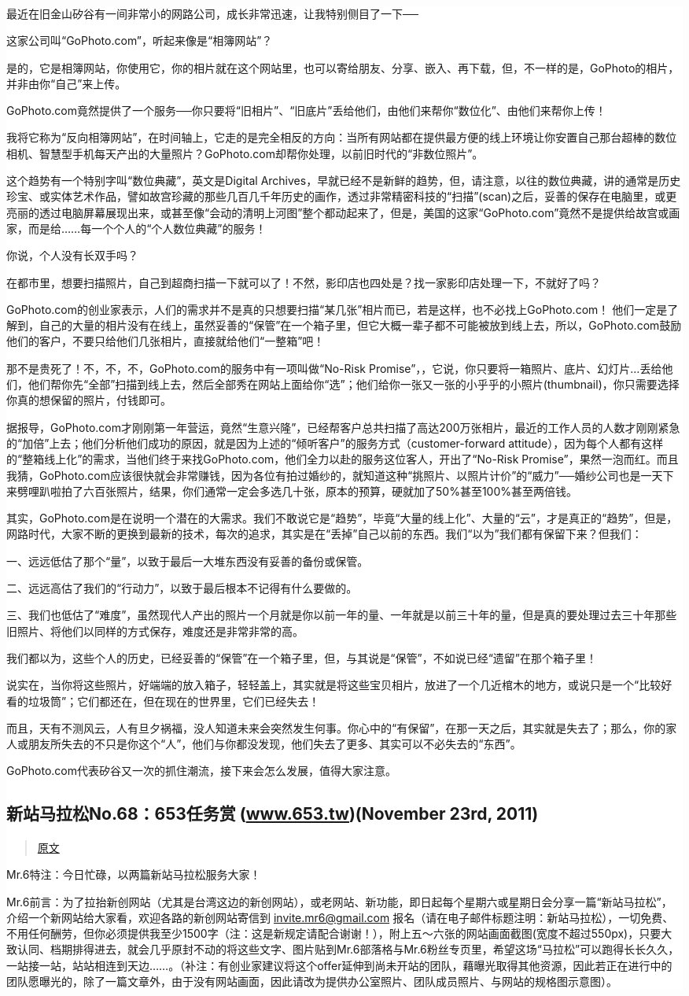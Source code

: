 
最近在旧金山矽谷有一间非常小的网路公司，成长非常迅速，让我特别侧目了一下──

这家公司叫“GoPhoto.com”，听起来像是“相簿网站”？

是的，它是相簿网站，你使用它，你的相片就在这个网站里，也可以寄给朋友、分享、嵌入、再下载，但，不一样的是，GoPhoto的相片，并非由你“自己”来上传。

GoPhoto.com竟然提供了一个服务──你只要将“旧相片”、“旧底片”丢给他们，由他们来帮你“数位化”、由他们来帮你上传！

我将它称为“反向相簿网站”，在时间轴上，它走的是完全相反的方向：当所有网站都在提供最方便的线上环境让你安置自己那台超棒的数位相机、智慧型手机每天产出的大量照片？GoPhoto.com却帮你处理，以前旧时代的“非数位照片”。

这个趋势有一个特别字叫“数位典藏”，英文是Digital Archives，早就已经不是新鲜的趋势，但，请注意，以往的数位典藏，讲的通常是历史珍宝、或实体艺术作品，譬如故宫珍藏的那些几百几千年历史的画作，透过非常精密科技的“扫描”(scan)之后，妥善的保存在电脑里，或更亮丽的透过电脑屏幕展现出来，或甚至像“会动的清明上河图”整个都动起来了，但是，美国的这家“GoPhoto.com”竟然不是提供给故宫或画家，而是给……每一个个人的“个人数位典藏”的服务！

你说，个人没有长双手吗？

在都市里，想要扫描照片，自己到超商扫描一下就可以了！不然，影印店也四处是？找一家影印店处理一下，不就好了吗？

GoPhoto.com的创业家表示，人们的需求并不是真的只想要扫描“某几张”相片而已，若是这样，也不必找上GoPhoto.com！ 他们一定是了解到，自己的大量的相片没有在线上，虽然妥善的“保管”在一个箱子里，但它大概一辈子都不可能被放到线上去，所以，GoPhoto.com鼓励他们的客户，不要只给他们几张相片，直接就给他们“一整箱”吧！

那不是贵死了！不，不，不，GoPhoto.com的服务中有一项叫做“No-Risk Promise”，，它说，你只要将一箱照片、底片、幻灯片…丢给他们，他们帮你先“全部”扫描到线上去，然后全部秀在网站上面给你“选”；他们给你一张又一张的小乎乎的小照片(thumbnail)，你只需要选择你真的想保留的照片，付钱即可。

据报导，GoPhoto.com才刚刚第一年营运，竟然“生意兴隆”，已经帮客户总共扫描了高达200万张相片，最近的工作人员的人数才刚刚紧急的“加倍”上去；他们分析他们成功的原因，就是因为上述的“倾听客户”的服务方式（customer-forward attitude），因为每个人都有这样的“整箱线上化”的需求，当他们终于来找GoPhoto.com，他们全力以赴的服务这位客人，开出了“No-Risk Promise”，果然一泡而红。而且我猜，GoPhoto.com应该很快就会非常赚钱，因为各位有拍过婚纱的，就知道这种“挑照片、以照片计价”的“威力”──婚纱公司也是一天下来劈哩趴啦拍了六百张照片，结果，你们通常一定会多选几十张，原本的预算，硬就加了50%甚至100%甚至两倍钱。

其实，GoPhoto.com是在说明一个潜在的大需求。我们不敢说它是“趋势”，毕竟“大量的线上化”、大量的“云”，才是真正的“趋势”，但是，网路时代，大家不断的更换到最新的技术，每次的追求，其实是在“丢掉”自己以前的东西。我们“以为”我们都有保留下来？但我们：

一、远远低估了那个“量”，以致于最后一大堆东西没有妥善的备份或保管。

二、远远高估了我们的“行动力”，以致于最后根本不记得有什么要做的。

三、我们也低估了“难度”，虽然现代人产出的照片一个月就是你以前一年的量、一年就是以前三十年的量，但是真的要处理过去三十年那些旧照片、将他们以同样的方式保存，难度还是非常非常的高。

我们都以为，这些个人的历史，已经妥善的“保管”在一个箱子里，但，与其说是“保管”，不如说已经“遗留”在那个箱子里！

说实在，当你将这些照片，好端端的放入箱子，轻轻盖上，其实就是将这些宝贝相片，放进了一个几近棺木的地方，或说只是一个“比较好看的垃圾筒”；它们都还在，但在现在的世界里，它们已经失去！

而且，天有不测风云，人有旦夕祸福，没人知道未来会突然发生何事。你心中的“有保留”，在那一天之后，其实就是失去了；那么，你的家人或朋友所失去的不只是你这个“人”，他们与你都没发现，他们失去了更多、其实可以不必失去的“东西”。

GoPhoto.com代表矽谷又一次的抓住潮流，接下来会怎么发展，值得大家注意。

## 新站马拉松No.68：653任务赏 (www.653.tw)(November 23rd,  2011)

> [原文](http://mr6.cc/?p=6864)


Mr.6特注：今日忙碌，以两篇新站马拉松服务大家！

Mr.6前言：为了拉抬新创网站（尤其是台湾这边的新创网站），或老网站、新功能，即日起每个星期六或星期日会分享一篇“新站马拉松”，介绍一个新网站给大家看，欢迎各路的新创网站寄信到 invite.mr6@gmail.com 报名（请在电子邮件标题注明：新站马拉松），一切免费、不用任何酬劳，但你必须提供我至少1500字（注：这是新规定请配合谢谢！），附上五～六张的网站画面截图(宽度不超过550px)，只要大致认同、档期排得进去，就会几乎原封不动的将这些文字、图片贴到Mr.6部落格与Mr.6粉丝专页里，希望这场“马拉松”可以跑得长长久久，一站接一站，站站相连到天边……。（补注：有创业家建议将这个offer延伸到尚未开站的团队，藉曝光取得其他资源，因此若正在进行中的团队愿曝光的，除了一篇文章外，由于没有网站画面，因此请改为提供办公室照片、团队成员照片、与网站的规格图示意图）。
